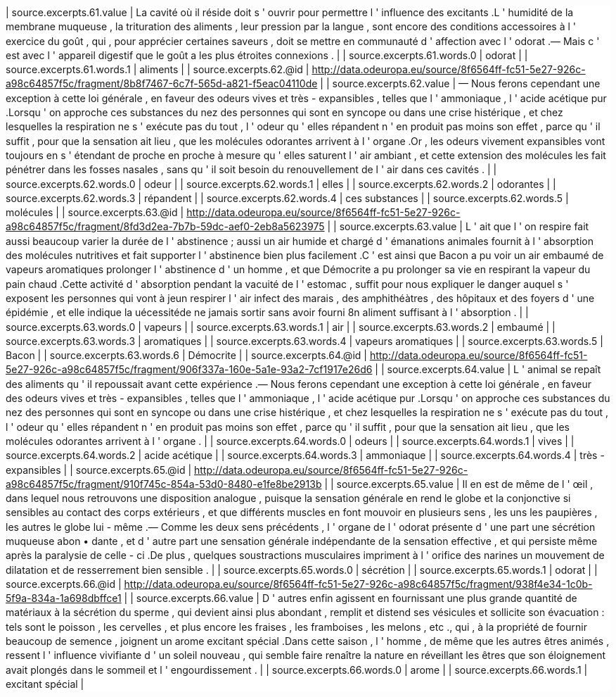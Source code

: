 | source.excerpts.61.value | La cavité où il réside doit s ' ouvrir pour permettre l ' influence des excitants .L ' humidité de la membrane muqueuse , la trituration des aliments , leur pression par la langue , sont encore des conditions accessoires à l ' exercice du goût , qui , pour apprécier certaines saveurs , doit se mettre en communauté d ' affection avec l ' odorat .— Mais c ' est avec l ' appareil digestif que le goût a les plus étroites connexions . |
| source.excerpts.61.words.0 | odorat |
| source.excerpts.61.words.1 | aliments |
| source.excerpts.62.@id | http://data.odeuropa.eu/source/8f6564ff-fc51-5e27-926c-a98c64857f5c/fragment/8b8f7467-6c7f-565d-a821-f5eac04110de |
| source.excerpts.62.value | — Nous ferons cependant une exception à cette loi générale , en faveur des odeurs vives et très - expansibles , telles que l ' ammoniaque , l ' acide acétique pur .Lorsqu ' on approche ces substances du nez des personnes qui sont en syncope ou dans une crise histérique , et chez lesquelles la respiration ne s ' exécute pas du tout , l ' odeur qu ' elles répandent n ' en produit pas moins son effet , parce qu ' il suffit , pour que la sensation ait lieu , que les molécules odorantes arrivent à l ' organe .Or , les odeurs vivement expansibles vont toujours en s ' étendant de proche en proche à mesure qu ' elles saturent l ' air ambiant , et cette extension des molécules les fait pénétrer dans les fosses nasales , sans qu ' il soit besoin du renouvellement de l ' air dans ces cavités . |
| source.excerpts.62.words.0 | odeur |
| source.excerpts.62.words.1 | elles |
| source.excerpts.62.words.2 | odorantes |
| source.excerpts.62.words.3 | répandent |
| source.excerpts.62.words.4 | ces substances |
| source.excerpts.62.words.5 | molécules |
| source.excerpts.63.@id | http://data.odeuropa.eu/source/8f6564ff-fc51-5e27-926c-a98c64857f5c/fragment/8fd3d2ea-7b7b-59dc-aef0-2eb8a5623975 |
| source.excerpts.63.value | L ' ait que l ' on respire fait aussi beaucoup varier la durée de l ' abstinence ; aussi un air humide et chargé d ' émanations animales fournit à l ' absorption des molécules nutritives et fait supporter l ' abstinence bien plus facilement .C ' est ainsi que Bacon a pu voir un air embaumé de vapeurs aromatiques prolonger l ' abstinence d ' un homme , et que Démocrite a pu prolonger sa vie en respirant la vapeur du pain chaud .Cette activité d ' absorption pendant la vacuité de l ' estomac , suffit pour nous expliquer le danger auquel s ' exposent les personnes qui vont à jeun respirer l ' air infect des marais , des amphithéàtres , des hôpitaux et des foyers d ' une épidémie , et elle indique la uécessitéde ne jamais sortir sans avoir fourni 8n aliment suffisant à l ' absorption . |
| source.excerpts.63.words.0 | vapeurs |
| source.excerpts.63.words.1 | air |
| source.excerpts.63.words.2 | embaumé |
| source.excerpts.63.words.3 | aromatiques |
| source.excerpts.63.words.4 | vapeurs aromatiques |
| source.excerpts.63.words.5 | Bacon |
| source.excerpts.63.words.6 | Démocrite |
| source.excerpts.64.@id | http://data.odeuropa.eu/source/8f6564ff-fc51-5e27-926c-a98c64857f5c/fragment/906f337a-160e-5a1e-93a2-7cf1917e26d6 |
| source.excerpts.64.value | L ' animal se repaît des aliments qu ' il repoussait avant cette expérience .— Nous ferons cependant une exception à cette loi générale , en faveur des odeurs vives et très - expansibles , telles que l ' ammoniaque , l ' acide acétique pur .Lorsqu ' on approche ces substances du nez des personnes qui sont en syncope ou dans une crise histérique , et chez lesquelles la respiration ne s ' exécute pas du tout , l ' odeur qu ' elles répandent n ' en produit pas moins son effet , parce qu ' il suffit , pour que la sensation ait lieu , que les molécules odorantes arrivent à l ' organe . |
| source.excerpts.64.words.0 | odeurs |
| source.excerpts.64.words.1 | vives |
| source.excerpts.64.words.2 | acide acétique |
| source.excerpts.64.words.3 | ammoniaque |
| source.excerpts.64.words.4 | très - expansibles |
| source.excerpts.65.@id | http://data.odeuropa.eu/source/8f6564ff-fc51-5e27-926c-a98c64857f5c/fragment/910f745c-854a-53d0-8480-e1fe8be2913b |
| source.excerpts.65.value | Il en est de même de l ' œil , dans lequel nous retrouvons une disposition analogue , puisque la sensation générale en rend le globe et la conjonctive si sensibles au contact des corps extérieurs , et que différents muscles en font mouvoir en plusieurs sens , les uns les paupières , les autres le globe lui - même .— Comme les deux sens précédents , l ' organe de l ' odorat présente d ' une part une sécrétion muqueuse abon • dante , et d ' autre part une sensation générale indépendante de la sensation effective , et qui persiste même après la paralysie de celle - ci .De plus , quelques soustractions musculaires impriment à l ' orifice des narines un mouvement de dilatation et de resserrement bien sensible . |
| source.excerpts.65.words.0 | sécrétion |
| source.excerpts.65.words.1 | odorat |
| source.excerpts.66.@id | http://data.odeuropa.eu/source/8f6564ff-fc51-5e27-926c-a98c64857f5c/fragment/938f4e34-1c0b-5f9a-834a-1a698dbffce1 |
| source.excerpts.66.value | D ' autres enfin agissent en fournissant une plus grande quantité de matériaux à la sécrétion du sperme , qui devient ainsi plus abondant , remplit et distend ses vésicules et sollicite son évacuation : tels sont le poisson , les cervelles , et plus encore les fraises , les framboises , les melons , etc ., qui , à la propriété de fournir beaucoup de semence , joignent un arome excitant spécial .Dans cette saison , l ' homme , de même que les autres êtres animés , ressent l ' influence vivifiante d ' un soleil nouveau , qui semble faire renaître la nature en réveillant les êtres que son éloignement avait plongés dans le sommeil et l ' engourdissement . |
| source.excerpts.66.words.0 | arome |
| source.excerpts.66.words.1 | excitant spécial |